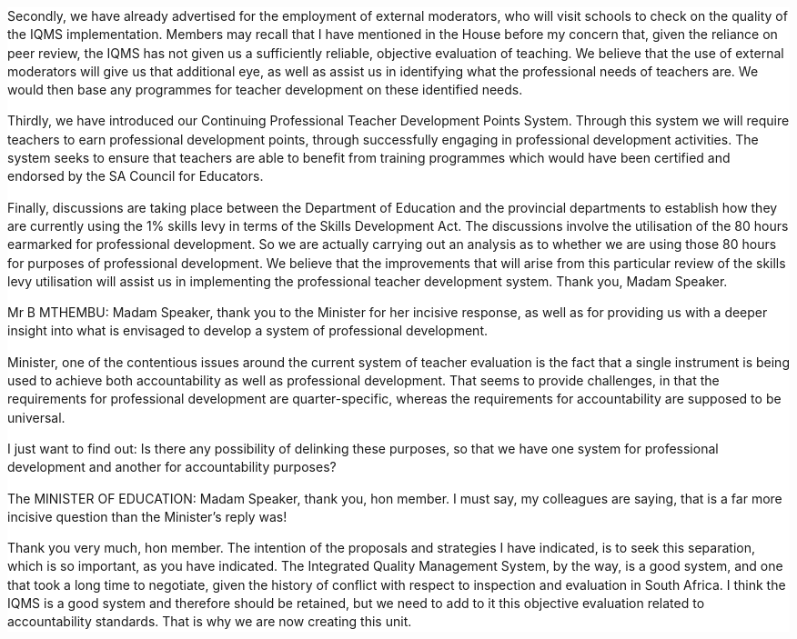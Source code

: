 Secondly, we have already advertised for the employment of external
moderators, who will visit schools to check on the quality of the IQMS
implementation. Members may recall that I have mentioned in the House
before my concern that, given the reliance on peer review, the IQMS has not
given us a sufficiently reliable, objective evaluation of teaching. We
believe that the use of external moderators will give us that additional
eye, as well as assist us in identifying what the professional needs of
teachers are. We would then base any programmes for teacher development on
these identified needs.

Thirdly, we have introduced our Continuing Professional Teacher Development
Points System. Through this system we will require teachers to earn
professional development points, through successfully engaging in
professional development activities. The system seeks to ensure that
teachers are able to benefit from training programmes which would have been
certified and endorsed by the SA Council for Educators.

Finally, discussions are taking place between the Department of Education
and the provincial departments to establish how they are currently using
the 1% skills levy in terms of the Skills Development Act. The discussions
involve the utilisation of the 80 hours earmarked for professional
development. So we are actually carrying out an analysis as to whether we
are using those 80 hours for purposes of professional development. We
believe that the improvements that will arise from this particular review
of the skills levy utilisation will assist us in implementing the
professional teacher development system. Thank you, Madam Speaker.

Mr B MTHEMBU: Madam Speaker, thank you to the Minister for her incisive
response, as well as for providing us with a deeper insight into what is
envisaged to develop a system of professional development.

Minister, one of the contentious issues around the current system of
teacher evaluation is the fact that a single instrument is being used to
achieve both accountability as well as professional development. That seems
to provide challenges, in that the requirements for professional
development are quarter-specific, whereas the requirements for
accountability are supposed to be universal.

I just want to find out: Is there any possibility of delinking these
purposes, so that we have one system for professional development and
another for accountability purposes?

The MINISTER OF EDUCATION: Madam Speaker, thank you, hon member. I must
say, my colleagues are saying, that is a far more incisive question than
the Minister’s reply was!

Thank you very much, hon member. The intention of the proposals and
strategies I have indicated, is to seek this separation, which is so
important, as you have indicated. The Integrated Quality Management System,
by the way, is a good system, and one that took a long time to negotiate,
given the history of conflict with respect to inspection and evaluation in
South Africa. I think the IQMS is a good system and therefore should be
retained, but we need to add to it this objective evaluation related to
accountability standards. That is why we are now creating this unit.
